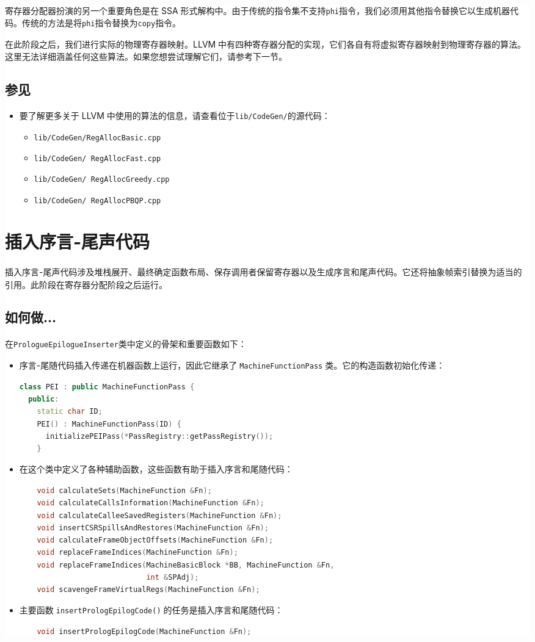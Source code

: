 寄存器分配器扮演的另一个重要角色是在 SSA 形式解构中。由于传统的指令集不支持`phi`指令，我们必须用其他指令替换它以生成机器代码。传统的方法是将`phi`指令替换为`copy`指令。

在此阶段之后，我们进行实际的物理寄存器映射。LLVM 中有四种寄存器分配的实现，它们各自有将虚拟寄存器映射到物理寄存器的算法。这里无法详细涵盖任何这些算法。如果您想尝试理解它们，请参考下一节。

## 参见

+   要了解更多关于 LLVM 中使用的算法的信息，请查看位于`lib/CodeGen/`的源代码：

    +   `lib/CodeGen/RegAllocBasic.cpp`

    +   `lib/CodeGen/ RegAllocFast.cpp`

    +   `lib/CodeGen/ RegAllocGreedy.cpp`

    +   `lib/CodeGen/ RegAllocPBQP.cpp`

# 插入序言-尾声代码

插入序言-尾声代码涉及堆栈展开、最终确定函数布局、保存调用者保留寄存器以及生成序言和尾声代码。它还将抽象帧索引替换为适当的引用。此阶段在寄存器分配阶段之后运行。

## 如何做…

在`PrologueEpilogueInserter`类中定义的骨架和重要函数如下：

+   序言-尾随代码插入传递在机器函数上运行，因此它继承了 `MachineFunctionPass` 类。它的构造函数初始化传递：

    ```cpp
    class PEI : public MachineFunctionPass {
      public:
        static char ID;
        PEI() : MachineFunctionPass(ID) {
          initializePEIPass(*PassRegistry::getPassRegistry());
        }
    ```

+   在这个类中定义了各种辅助函数，这些函数有助于插入序言和尾随代码：

    ```cpp
        void calculateSets(MachineFunction &Fn);
        void calculateCallsInformation(MachineFunction &Fn);
        void calculateCalleeSavedRegisters(MachineFunction &Fn);
        void insertCSRSpillsAndRestores(MachineFunction &Fn);
        void calculateFrameObjectOffsets(MachineFunction &Fn);
        void replaceFrameIndices(MachineFunction &Fn);
        void replaceFrameIndices(MachineBasicBlock *BB, MachineFunction &Fn,
                                 int &SPAdj);
        void scavengeFrameVirtualRegs(MachineFunction &Fn);
    ```

+   主要函数 `insertPrologEpilogCode()` 的任务是插入序言和尾随代码：

    ```cpp
        void insertPrologEpilogCode(MachineFunction &Fn);
    ```
